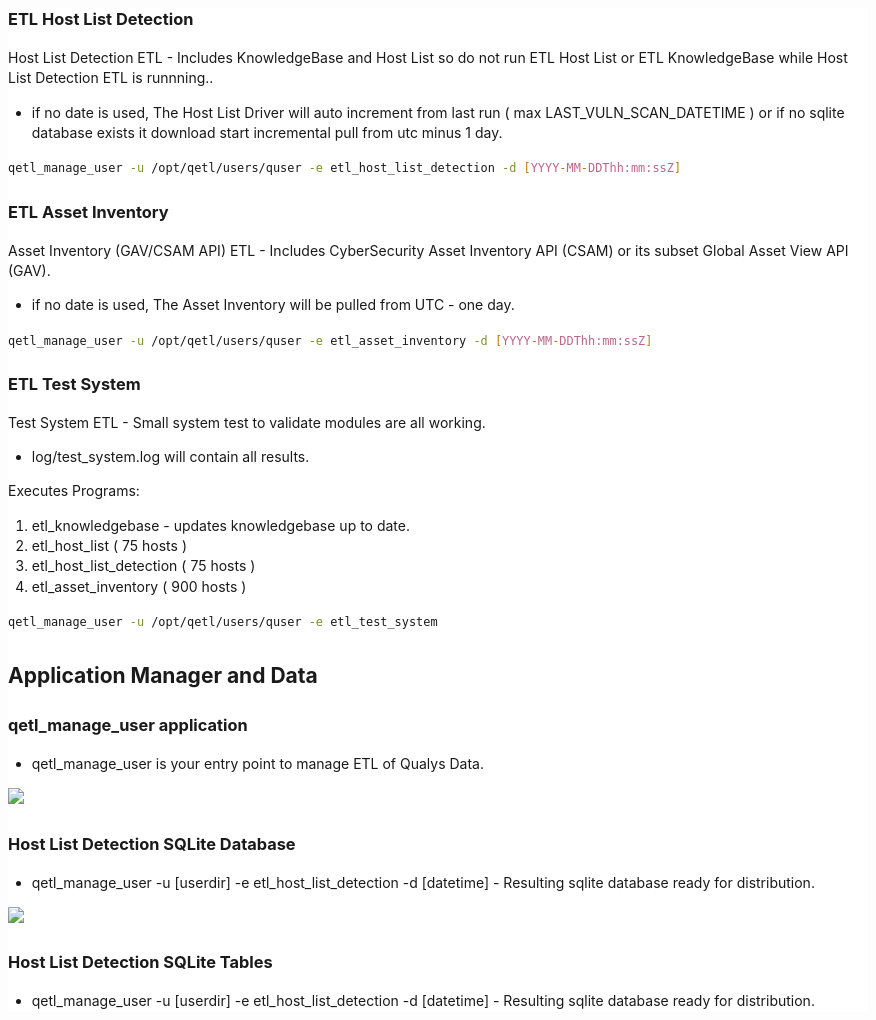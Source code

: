 ### ETL Host List Detection
Host List Detection ETL - Includes KnowledgeBase and Host List so do not run ETL Host List or ETL KnowledgeBase while Host List Detection ETL is runnning..
  - if no date is used, The Host List Driver will auto increment from last run
      ( max LAST_VULN_SCAN_DATETIME ) or if no sqlite database exists
      it download start incremental pull from utc minus 1 day. 
```bash
qetl_manage_user -u /opt/qetl/users/quser -e etl_host_list_detection -d [YYYY-MM-DDThh:mm:ssZ]
```

### ETL Asset Inventory
Asset Inventory (GAV/CSAM API) ETL - Includes CyberSecurity Asset Inventory API (CSAM) or its subset Global Asset View API (GAV).
- if no date is used, The Asset Inventory will be pulled from UTC - one day. 
```bash
qetl_manage_user -u /opt/qetl/users/quser -e etl_asset_inventory -d [YYYY-MM-DDThh:mm:ssZ]
```

### ETL Test System
Test System ETL - Small system test to validate modules are all working.  
* log/test_system.log will contain all results.  

Executes Programs:
1. etl_knowledgebase - updates knowledgebase up to date. 
2. etl_host_list ( 75 hosts )
3. etl_host_list_detection ( 75 hosts )
4. etl_asset_inventory ( 900 hosts )
```bash
qetl_manage_user -u /opt/qetl/users/quser -e etl_test_system
```

## Application Manager and Data

### qetl_manage_user application
- qetl_manage_user is your entry point to manage ETL of Qualys Data.

[![](https://user-images.githubusercontent.com/82658653/149295248-ad41f26e-1633-4bc9-8587-57326514501a.png)](https://user-images.githubusercontent.com/82658653/149295248-ad41f26e-1633-4bc9-8587-57326514501a.png)

### Host List Detection SQLite Database
- qetl_manage_user -u [userdir] -e etl_host_list_detection -d [datetime] - Resulting sqlite database ready for distribution.

[![](https://user-images.githubusercontent.com/82658653/120927089-a1bb9880-c6ad-11eb-8b83-98c3e7643473.png)](https://user-images.githubusercontent.com/82658653/120927089-a1bb9880-c6ad-11eb-8b83-98c3e7643473.png)


### Host List Detection SQLite Tables
- qetl_manage_user -u [userdir] -e etl_host_list_detection -d [datetime] - Resulting sqlite database ready for distribution.

